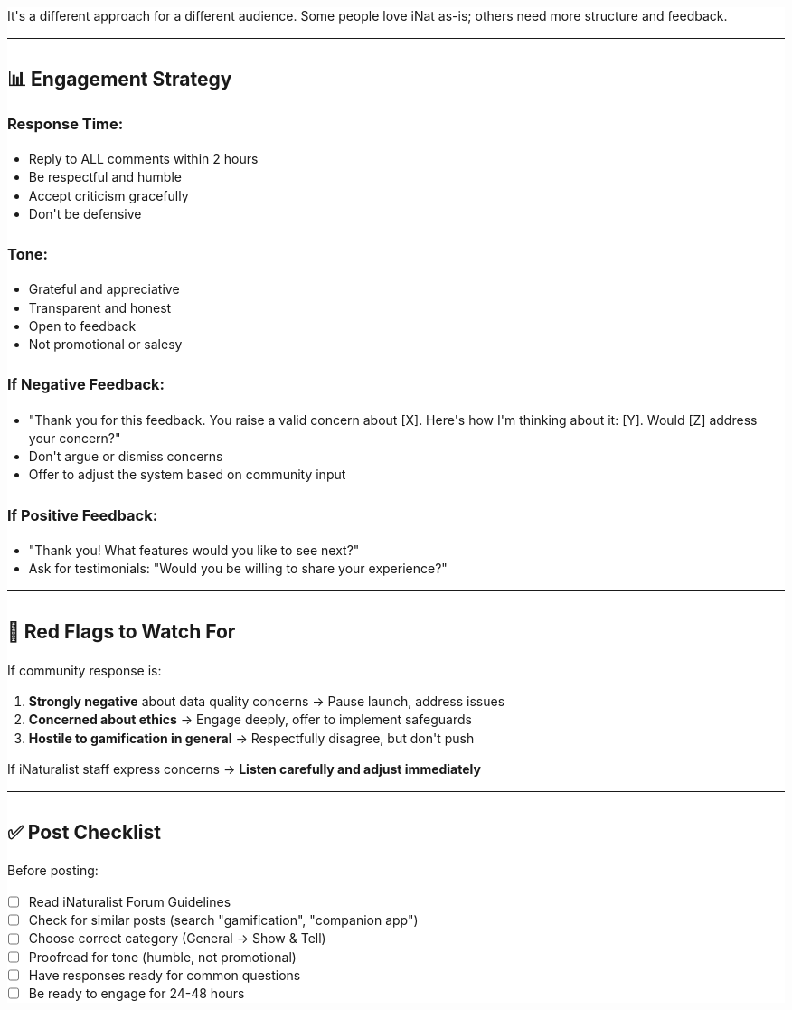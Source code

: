 It's a different approach for a different audience. Some people love iNat as-is; others need more structure and feedback.

---

## 📊 Engagement Strategy

### Response Time:
- Reply to ALL comments within 2 hours
- Be respectful and humble
- Accept criticism gracefully
- Don't be defensive

### Tone:
- Grateful and appreciative
- Transparent and honest
- Open to feedback
- Not promotional or salesy

### If Negative Feedback:
- "Thank you for this feedback. You raise a valid concern about [X]. Here's how I'm thinking about it: [Y]. Would [Z] address your concern?"
- Don't argue or dismiss concerns
- Offer to adjust the system based on community input

### If Positive Feedback:
- "Thank you! What features would you like to see next?"
- Ask for testimonials: "Would you be willing to share your experience?"

---

## 🚨 Red Flags to Watch For

If community response is:
1. **Strongly negative** about data quality concerns → Pause launch, address issues
2. **Concerned about ethics** → Engage deeply, offer to implement safeguards
3. **Hostile to gamification in general** → Respectfully disagree, but don't push

If iNaturalist staff express concerns → **Listen carefully and adjust immediately**

---

## ✅ Post Checklist

Before posting:
- [ ] Read iNaturalist Forum Guidelines
- [ ] Check for similar posts (search "gamification", "companion app")
- [ ] Choose correct category (General → Show & Tell)
- [ ] Proofread for tone (humble, not promotional)
- [ ] Have responses ready for common questions
- [ ] Be ready to engage for 24-48 hours
